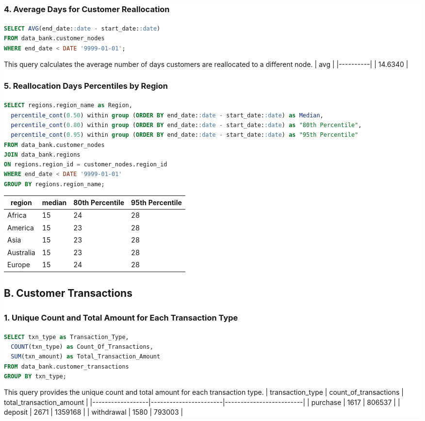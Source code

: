 ### 4. Average Days for Customer Reallocation
```sql
SELECT AVG(end_date::date - start_date::date)
FROM data_bank.customer_nodes
WHERE end_date < DATE '9999-01-01';
```

This query calculates the average number of days customers are reallocated to a different node.
|   avg    |
|----------|
| 14.6340  |

### 5. Reallocation Days Percentiles by Region
```sql
SELECT regions.region_name as Region,
  percentile_cont(0.50) within group (ORDER BY end_date::date - start_date::date) as Median,
  percentile_cont(0.80) within group (ORDER BY end_date::date - start_date::date) as "80th Percentile",
  percentile_cont(0.95) within group (ORDER BY end_date::date - start_date::date) as "95th Percentile"
FROM data_bank.customer_nodes
JOIN data_bank.regions
ON regions.region_id = customer_nodes.region_id
WHERE end_date < DATE '9999-01-01'
GROUP BY regions.region_name;
```
|  region  | median | 80th Percentile | 95th Percentile |
|----------|--------|-----------------|-----------------|
|  Africa  |   15   |       24        |       28        |
| America  |   15   |       23        |       28        |
|   Asia   |   15   |       23        |       28        |
| Australia|   15   |       23        |       28        |
|  Europe  |   15   |       24        |       28        |

## B. Customer Transactions

### 1. Unique Count and Total Amount for Each Transaction Type
```sql
SELECT txn_type as Transaction_Type, 
  COUNT(txn_type) as Count_Of_Transactions,  
  SUM(txn_amount) as Total_Transaction_Amount
FROM data_bank.customer_transactions
GROUP BY txn_type;
```

This query provides the unique count and total amount for each transaction type.
| transaction_type | count_of_transactions | total_transaction_amount |
|------------------|-----------------------|-------------------------|
|     purchase     |         1617          |          806537         |
|     deposit      |         2671          |         1359168         |
|    withdrawal    |         1580          |          793003         |
